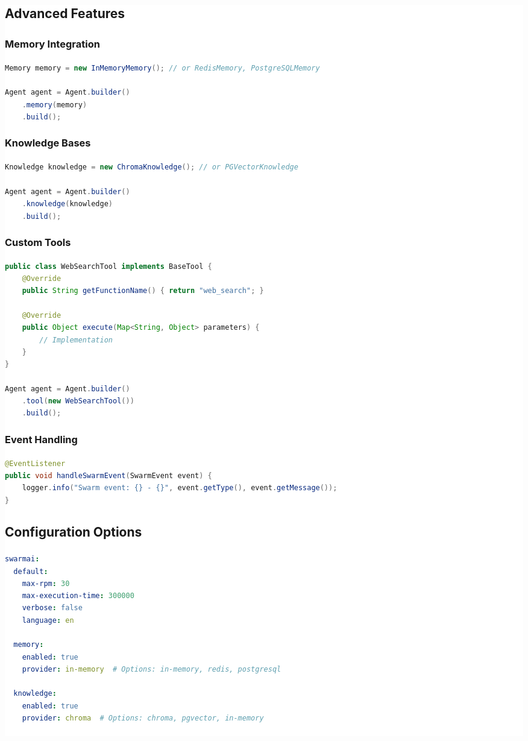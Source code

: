 ## Advanced Features

### Memory Integration
```java
Memory memory = new InMemoryMemory(); // or RedisMemory, PostgreSQLMemory

Agent agent = Agent.builder()
    .memory(memory)
    .build();
```

### Knowledge Bases
```java
Knowledge knowledge = new ChromaKnowledge(); // or PGVectorKnowledge

Agent agent = Agent.builder()
    .knowledge(knowledge)
    .build();
```

### Custom Tools
```java
public class WebSearchTool implements BaseTool {
    @Override
    public String getFunctionName() { return "web_search"; }
    
    @Override
    public Object execute(Map<String, Object> parameters) {
        // Implementation
    }
}

Agent agent = Agent.builder()
    .tool(new WebSearchTool())
    .build();
```

### Event Handling
```java
@EventListener
public void handleSwarmEvent(SwarmEvent event) {
    logger.info("Swarm event: {} - {}", event.getType(), event.getMessage());
}
```

## Configuration Options

```yaml
swarmai:
  default:
    max-rpm: 30
    max-execution-time: 300000
    verbose: false
    language: en
    
  memory:
    enabled: true
    provider: in-memory  # Options: in-memory, redis, postgresql
    
  knowledge:
    enabled: true
    provider: chroma  # Options: chroma, pgvector, in-memory
    
```